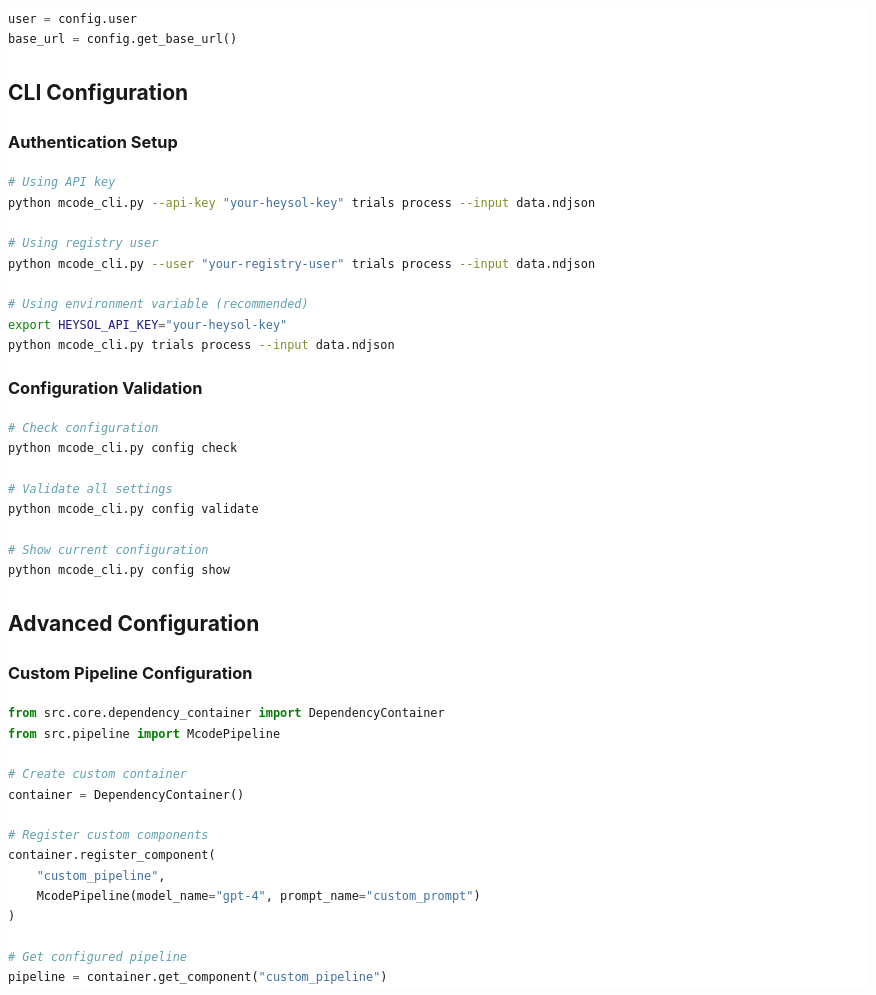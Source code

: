 ```python
user = config.user
base_url = config.get_base_url()
```

## CLI Configuration

### Authentication Setup

```bash
# Using API key
python mcode_cli.py --api-key "your-heysol-key" trials process --input data.ndjson

# Using registry user
python mcode_cli.py --user "your-registry-user" trials process --input data.ndjson

# Using environment variable (recommended)
export HEYSOL_API_KEY="your-heysol-key"
python mcode_cli.py trials process --input data.ndjson
```

### Configuration Validation

```bash
# Check configuration
python mcode_cli.py config check

# Validate all settings
python mcode_cli.py config validate

# Show current configuration
python mcode_cli.py config show
```

## Advanced Configuration

### Custom Pipeline Configuration

```python
from src.core.dependency_container import DependencyContainer
from src.pipeline import McodePipeline

# Create custom container
container = DependencyContainer()

# Register custom components
container.register_component(
    "custom_pipeline",
    McodePipeline(model_name="gpt-4", prompt_name="custom_prompt")
)

# Get configured pipeline
pipeline = container.get_component("custom_pipeline")
```

